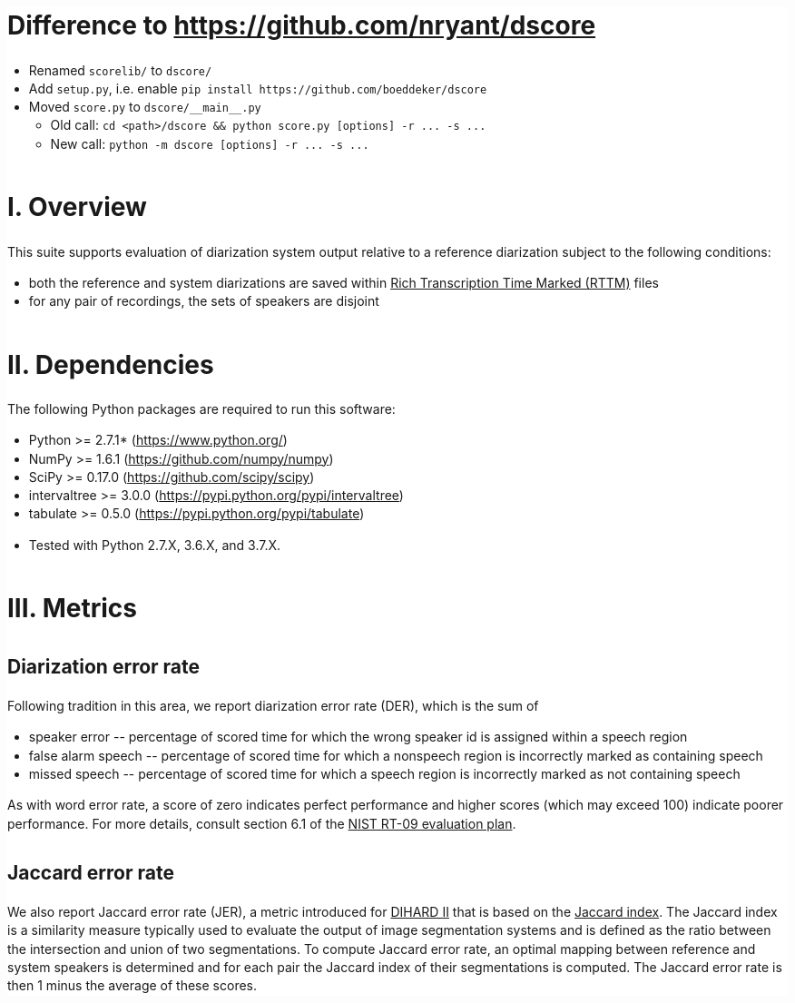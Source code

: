 Difference to https://github.com/nryant/dscore
==============================================

 - Renamed `scorelib/` to `dscore/`
 - Add `setup.py`, i.e. enable `pip install https://github.com/boeddeker/dscore`
 - Moved `score.py` to `dscore/__main__.py`
    - Old call: `cd <path>/dscore && python score.py [options] -r ... -s ...`
    - New call: `python -m dscore [options] -r ... -s ...`


I. Overview
=========
This suite supports evaluation of diarization system output relative
to a reference diarization subject to the following conditions:

- both the reference and system diarizations are saved within [Rich
  Transcription Time Marked  (RTTM)](#rttm) files
- for any pair of recordings, the sets of speakers are disjoint


II. Dependencies
==========
The following Python packages are required to run this software:

- Python >= 2.7.1* (https://www.python.org/)
- NumPy >= 1.6.1 (https://github.com/numpy/numpy)
- SciPy >= 0.17.0 (https://github.com/scipy/scipy)
- intervaltree >= 3.0.0 (https://pypi.python.org/pypi/intervaltree)
- tabulate >= 0.5.0 (https://pypi.python.org/pypi/tabulate)

* Tested with Python 2.7.X, 3.6.X, and 3.7.X.


III. Metrics
======
Diarization error rate
---------------------------
Following tradition in this area, we report diarization error rate (DER), which
is the sum of

- speaker error  --  percentage of scored time for which the wrong speaker id
  is assigned within a speech region
- false alarm speech  --   percentage of scored time for which a nonspeech
  region is incorrectly marked as containing speech
- missed speech  --  percentage of scored time for which a speech region is
  incorrectly marked as not containing speech

As with word error rate, a score of zero indicates perfect performance and
higher scores (which may exceed 100) indicate poorer performance. For more
details, consult section 6.1 of the [NIST RT-09 evaluation plan](https://web.archive.org/web/20100606041157if_/http://www.itl.nist.gov/iad/mig/tests/rt/2009/docs/rt09-meeting-eval-plan-v2.pdf).

Jaccard error rate
------------------
We also report Jaccard error rate (JER), a metric introduced for [DIHARD II](https://coml.lscp.ens.fr/dihard/index.html) that is based on the [Jaccard index](https://en.wikipedia.org/wiki/Jaccard_index). The Jaccard index is a similarity
measure typically used to evaluate the output of image segmentation systems and
is defined as the ratio between the intersection and union of two segmentations.
To compute Jaccard error rate, an optimal mapping between reference and system
speakers is determined and for each pair the Jaccard index of their
segmentations is computed. The Jaccard error rate is then 1 minus the average
of these scores.
